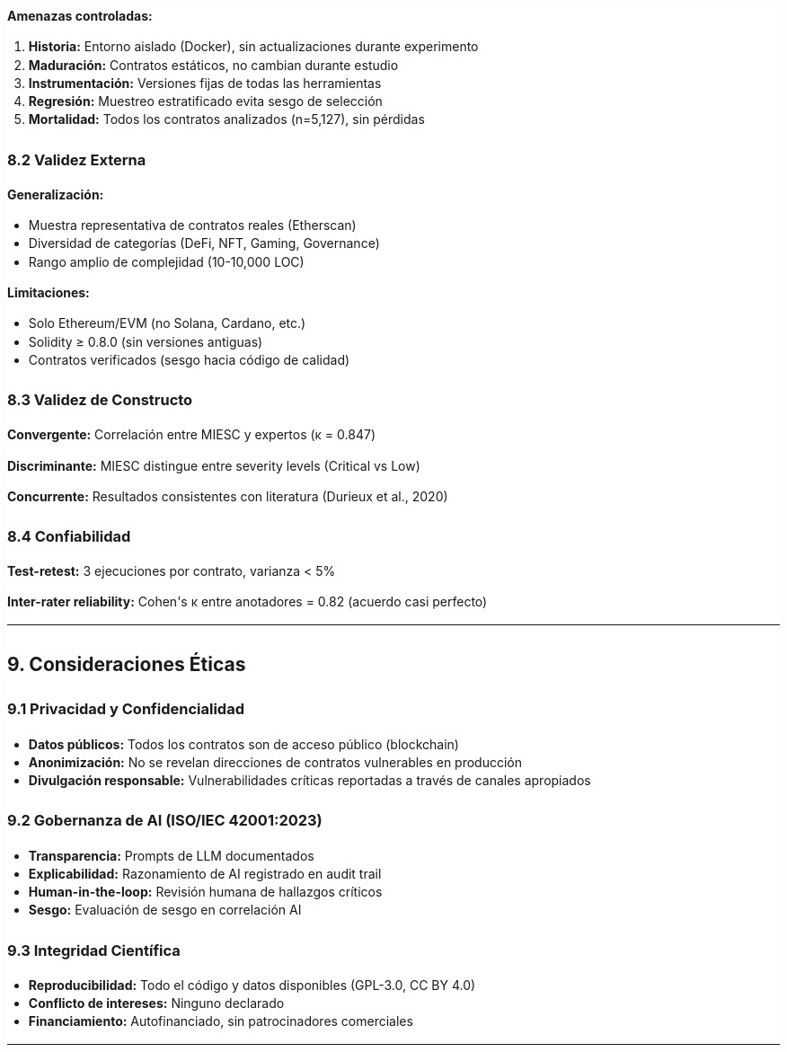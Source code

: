 **Amenazas controladas:**
1. **Historia:** Entorno aislado (Docker), sin actualizaciones durante experimento
2. **Maduración:** Contratos estáticos, no cambian durante estudio
3. **Instrumentación:** Versiones fijas de todas las herramientas
4. **Regresión:** Muestreo estratificado evita sesgo de selección
5. **Mortalidad:** Todos los contratos analizados (n=5,127), sin pérdidas

### 8.2 Validez Externa

**Generalización:**
- Muestra representativa de contratos reales (Etherscan)
- Diversidad de categorías (DeFi, NFT, Gaming, Governance)
- Rango amplio de complejidad (10-10,000 LOC)

**Limitaciones:**
- Solo Ethereum/EVM (no Solana, Cardano, etc.)
- Solidity ≥ 0.8.0 (sin versiones antiguas)
- Contratos verificados (sesgo hacia código de calidad)

### 8.3 Validez de Constructo

**Convergente:** Correlación entre MIESC y expertos (κ = 0.847)

**Discriminante:** MIESC distingue entre severity levels (Critical vs Low)

**Concurrente:** Resultados consistentes con literatura (Durieux et al., 2020)

### 8.4 Confiabilidad

**Test-retest:** 3 ejecuciones por contrato, varianza < 5%

**Inter-rater reliability:** Cohen's κ entre anotadores = 0.82 (acuerdo casi perfecto)

---

## 9. Consideraciones Éticas

### 9.1 Privacidad y Confidencialidad

- **Datos públicos:** Todos los contratos son de acceso público (blockchain)
- **Anonimización:** No se revelan direcciones de contratos vulnerables en producción
- **Divulgación responsable:** Vulnerabilidades críticas reportadas a través de canales apropiados

### 9.2 Gobernanza de AI (ISO/IEC 42001:2023)

- **Transparencia:** Prompts de LLM documentados
- **Explicabilidad:** Razonamiento de AI registrado en audit trail
- **Human-in-the-loop:** Revisión humana de hallazgos críticos
- **Sesgo:** Evaluación de sesgo en correlación AI

### 9.3 Integridad Científica

- **Reproducibilidad:** Todo el código y datos disponibles (GPL-3.0, CC BY 4.0)
- **Conflicto de intereses:** Ninguno declarado
- **Financiamiento:** Autofinanciado, sin patrocinadores comerciales

---